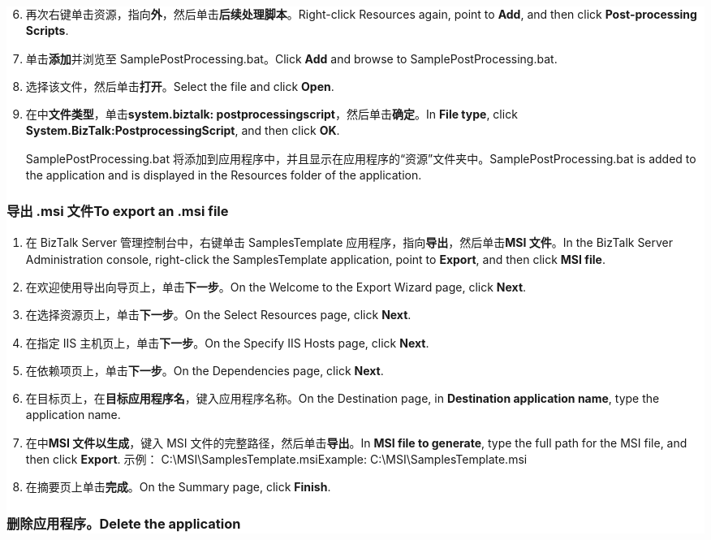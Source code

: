 6.  <span data-ttu-id="e477c-157">再次右键单击资源，指向**外**，然后单击**后续处理脚本**。</span><span class="sxs-lookup"><span data-stu-id="e477c-157">Right-click Resources again, point to **Add**, and then click **Post-processing Scripts**.</span></span>  
  
7.  <span data-ttu-id="e477c-158">单击**添加**并浏览至 SamplePostProcessing.bat。</span><span class="sxs-lookup"><span data-stu-id="e477c-158">Click **Add** and browse to SamplePostProcessing.bat.</span></span>  
  
8.  <span data-ttu-id="e477c-159">选择该文件，然后单击**打开**。</span><span class="sxs-lookup"><span data-stu-id="e477c-159">Select the file and click **Open**.</span></span>  
  
9. <span data-ttu-id="e477c-160">在中**文件类型**，单击**system.biztalk: postprocessingscript**，然后单击**确定**。</span><span class="sxs-lookup"><span data-stu-id="e477c-160">In **File type**, click **System.BizTalk:PostprocessingScript**, and then click **OK**.</span></span>  
  
     <span data-ttu-id="e477c-161">SamplePostProcessing.bat 将添加到应用程序中，并且显示在应用程序的“资源”文件夹中。</span><span class="sxs-lookup"><span data-stu-id="e477c-161">SamplePostProcessing.bat is added to the application and is displayed in the Resources folder of the application.</span></span>  
  
### <a name="to-export-an-msi-file"></a><span data-ttu-id="e477c-162">导出 .msi 文件</span><span class="sxs-lookup"><span data-stu-id="e477c-162">To export an .msi file</span></span>  
  
1.  <span data-ttu-id="e477c-163">在 BizTalk Server 管理控制台中，右键单击 SamplesTemplate 应用程序，指向**导出**，然后单击**MSI 文件**。</span><span class="sxs-lookup"><span data-stu-id="e477c-163">In the BizTalk Server Administration console, right-click the SamplesTemplate application, point to **Export**, and then click **MSI file**.</span></span>  
  
2.  <span data-ttu-id="e477c-164">在欢迎使用导出向导页上，单击**下一步**。</span><span class="sxs-lookup"><span data-stu-id="e477c-164">On the Welcome to the Export Wizard page, click **Next**.</span></span>  
  
3.  <span data-ttu-id="e477c-165">在选择资源页上，单击**下一步**。</span><span class="sxs-lookup"><span data-stu-id="e477c-165">On the Select Resources page, click **Next**.</span></span>  
  
4.  <span data-ttu-id="e477c-166">在指定 IIS 主机页上，单击**下一步**。</span><span class="sxs-lookup"><span data-stu-id="e477c-166">On the Specify IIS Hosts page, click **Next**.</span></span>  
  
5.  <span data-ttu-id="e477c-167">在依赖项页上，单击**下一步**。</span><span class="sxs-lookup"><span data-stu-id="e477c-167">On the Dependencies page, click **Next**.</span></span>  
  
6.  <span data-ttu-id="e477c-168">在目标页上，在**目标应用程序名**，键入应用程序名称。</span><span class="sxs-lookup"><span data-stu-id="e477c-168">On the Destination page, in **Destination application name**, type the application name.</span></span>  
  
7.  <span data-ttu-id="e477c-169">在中**MSI 文件以生成**，键入 MSI 文件的完整路径，然后单击**导出**。</span><span class="sxs-lookup"><span data-stu-id="e477c-169">In **MSI file to generate**, type the full path for the MSI file, and then click **Export**.</span></span> <span data-ttu-id="e477c-170">示例： C:\MSI\SamplesTemplate.msi</span><span class="sxs-lookup"><span data-stu-id="e477c-170">Example: C:\MSI\SamplesTemplate.msi</span></span>  
  
8.  <span data-ttu-id="e477c-171">在摘要页上单击**完成**。</span><span class="sxs-lookup"><span data-stu-id="e477c-171">On the Summary page, click **Finish**.</span></span>  
  
### <a name="delete-the-application"></a><span data-ttu-id="e477c-172">删除应用程序。</span><span class="sxs-lookup"><span data-stu-id="e477c-172">Delete the application</span></span>  
  